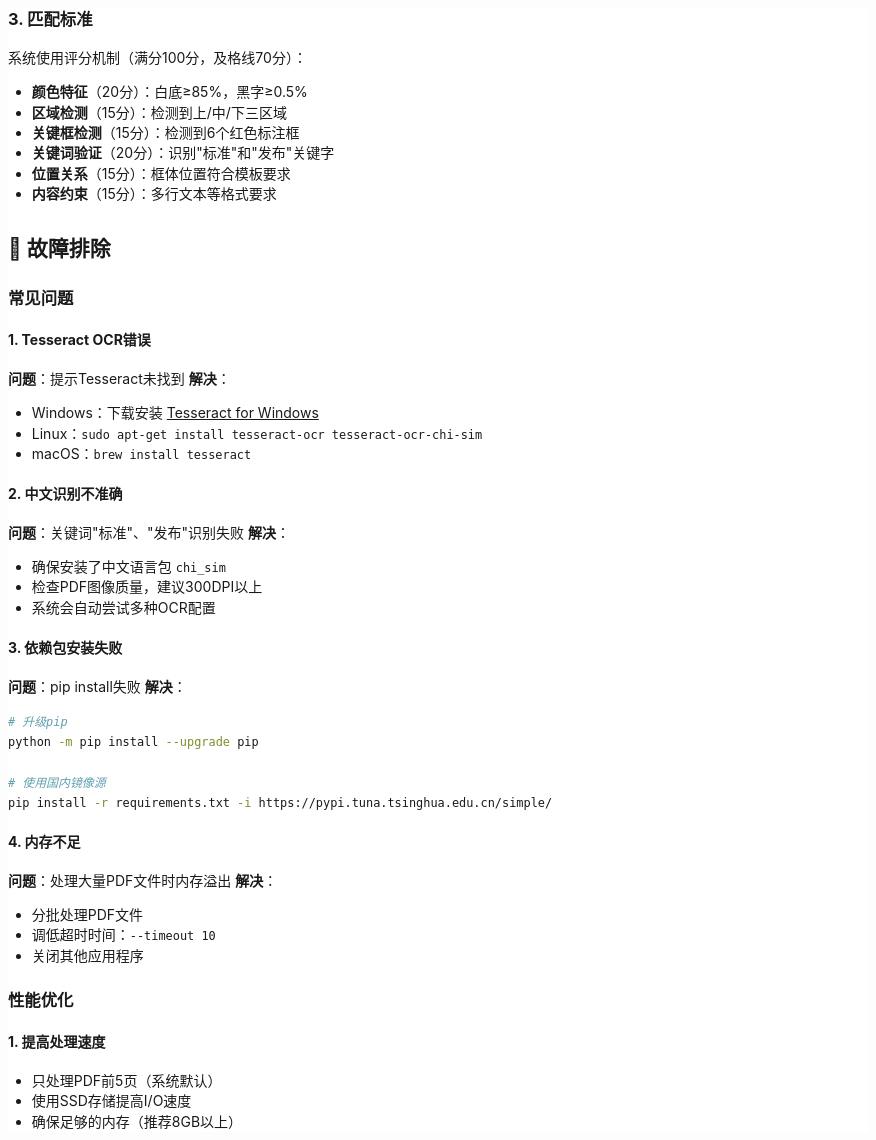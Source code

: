 ### 3. 匹配标准
系统使用评分机制（满分100分，及格线70分）：
- **颜色特征**（20分）：白底≥85%，黑字≥0.5%
- **区域检测**（15分）：检测到上/中/下三区域
- **关键框检测**（15分）：检测到6个红色标注框
- **关键词验证**（20分）：识别"标准"和"发布"关键字
- **位置关系**（15分）：框体位置符合模板要求
- **内容约束**（15分）：多行文本等格式要求

## 🔧 故障排除

### 常见问题

#### 1. Tesseract OCR错误
**问题**：提示Tesseract未找到
**解决**：
- Windows：下载安装 [Tesseract for Windows](https://github.com/UB-Mannheim/tesseract/wiki)
- Linux：`sudo apt-get install tesseract-ocr tesseract-ocr-chi-sim`
- macOS：`brew install tesseract`

#### 2. 中文识别不准确
**问题**：关键词"标准"、"发布"识别失败
**解决**：
- 确保安装了中文语言包 `chi_sim`
- 检查PDF图像质量，建议300DPI以上
- 系统会自动尝试多种OCR配置

#### 3. 依赖包安装失败
**问题**：pip install失败
**解决**：
```bash
# 升级pip
python -m pip install --upgrade pip

# 使用国内镜像源
pip install -r requirements.txt -i https://pypi.tuna.tsinghua.edu.cn/simple/
```

#### 4. 内存不足
**问题**：处理大量PDF文件时内存溢出
**解决**：
- 分批处理PDF文件
- 调低超时时间：`--timeout 10`
- 关闭其他应用程序

### 性能优化

#### 1. 提高处理速度
- 只处理PDF前5页（系统默认）
- 使用SSD存储提高I/O速度
- 确保足够的内存（推荐8GB以上）
